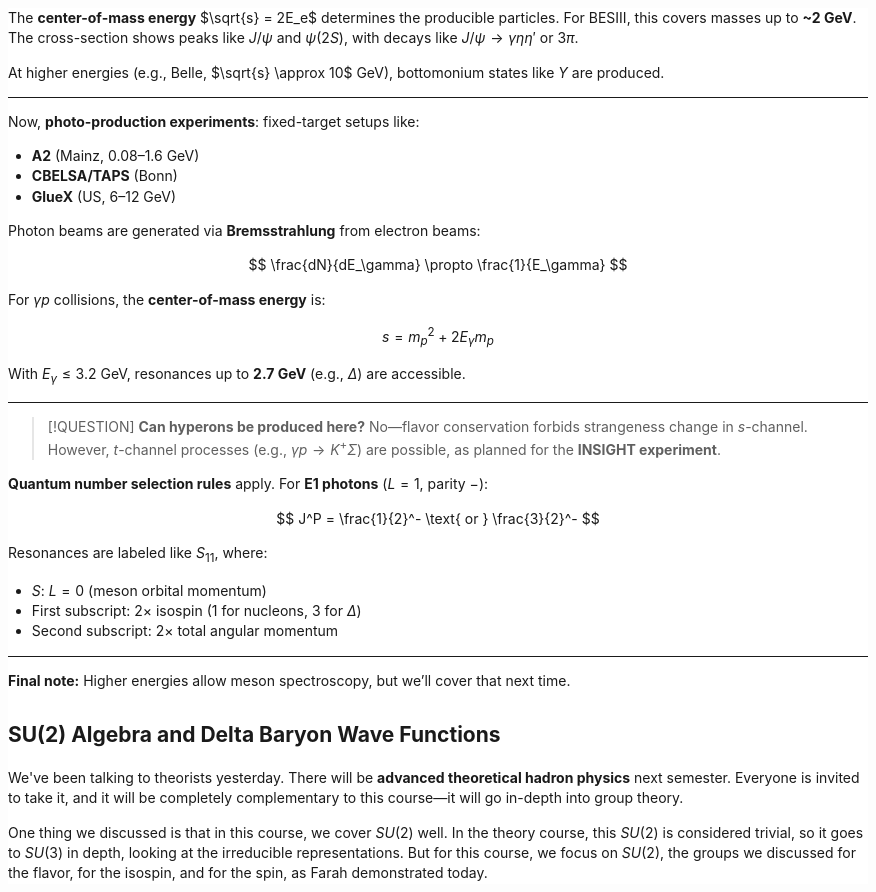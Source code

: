 The **center-of-mass energy** $\sqrt{s} = 2E_e$ determines the producible particles. For BESIII, this covers masses up to **~2 GeV**. The cross-section shows peaks like $J/\psi$ and $\psi(2S)$, with decays like $J/\psi \to \gamma \eta \eta'$ or $3\pi$.

At higher energies (e.g., Belle, $\sqrt{s} \approx 10$ GeV), bottomonium states like $\Upsilon$ are produced.

---

Now, **photo-production experiments**: fixed-target setups like:
- **A2** (Mainz, 0.08–1.6 GeV)
- **CBELSA/TAPS** (Bonn)
- **GlueX** (US, 6–12 GeV)

Photon beams are generated via **Bremsstrahlung** from electron beams:

$$
\frac{dN}{dE_\gamma} \propto \frac{1}{E_\gamma}
$$

For $\gamma p$ collisions, the **center-of-mass energy** is:

$$
s = m_p^2 + 2E_\gamma m_p
$$

With $E_\gamma \leq 3.2$ GeV, resonances up to **2.7 GeV** (e.g., $\Delta$) are accessible.

---

> [!QUESTION]
> **Can hyperons be produced here?**
> No—flavor conservation forbids strangeness change in $s$-channel. However, $t$-channel processes (e.g., $\gamma p \to K^+ \Sigma$) are possible, as planned for the **INSIGHT experiment**.

**Quantum number selection rules** apply. For **E1 photons** ($L=1$, parity $-$):

$$
J^P = \frac{1}{2}^- \text{ or } \frac{3}{2}^-
$$

Resonances are labeled like $S_{11}$, where:
- $S$: $L=0$ (meson orbital momentum)
- First subscript: $2 \times$ isospin (1 for nucleons, 3 for $\Delta$)
- Second subscript: $2 \times$ total angular momentum

---

**Final note:** Higher energies allow meson spectroscopy, but we’ll cover that next time.

## SU(2) Algebra and Delta Baryon Wave Functions


We've been talking to theorists yesterday. There will be **advanced theoretical hadron physics** next semester. Everyone is invited to take it, and it will be completely complementary to this course—it will go in-depth into group theory.

One thing we discussed is that in this course, we cover $SU(2)$ well. In the theory course, this $SU(2)$ is considered trivial, so it goes to $SU(3)$ in depth, looking at the irreducible representations. But for this course, we focus on $SU(2)$, the groups we discussed for the flavor, for the isospin, and for the spin, as Farah demonstrated today.

